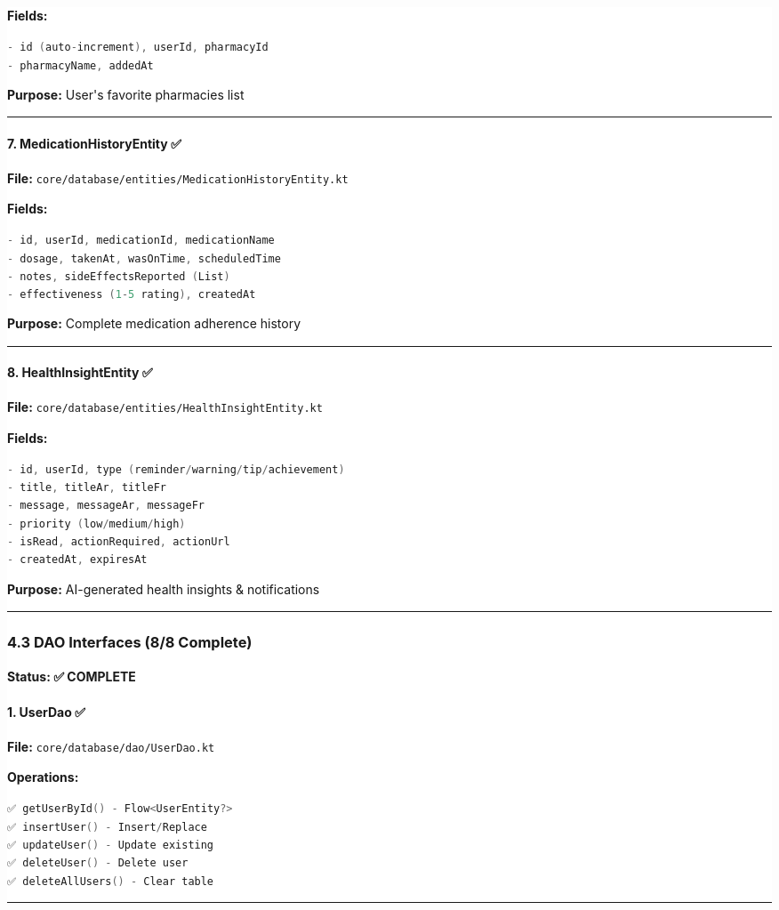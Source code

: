 **Fields:**
```kotlin
- id (auto-increment), userId, pharmacyId
- pharmacyName, addedAt
```

**Purpose:** User's favorite pharmacies list

---

#### 7. MedicationHistoryEntity ✅
**File:** `core/database/entities/MedicationHistoryEntity.kt`

**Fields:**
```kotlin
- id, userId, medicationId, medicationName
- dosage, takenAt, wasOnTime, scheduledTime
- notes, sideEffectsReported (List)
- effectiveness (1-5 rating), createdAt
```

**Purpose:** Complete medication adherence history

---

#### 8. HealthInsightEntity ✅
**File:** `core/database/entities/HealthInsightEntity.kt`

**Fields:**
```kotlin
- id, userId, type (reminder/warning/tip/achievement)
- title, titleAr, titleFr
- message, messageAr, messageFr
- priority (low/medium/high)
- isRead, actionRequired, actionUrl
- createdAt, expiresAt
```

**Purpose:** AI-generated health insights & notifications

---

### 4.3 DAO Interfaces (8/8 Complete)
**Status: ✅ COMPLETE**

#### 1. UserDao ✅
**File:** `core/database/dao/UserDao.kt`

**Operations:**
```kotlin
✅ getUserById() - Flow<UserEntity?>
✅ insertUser() - Insert/Replace
✅ updateUser() - Update existing
✅ deleteUser() - Delete user
✅ deleteAllUsers() - Clear table
```

---
